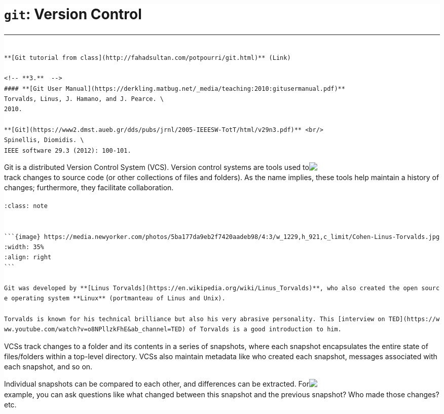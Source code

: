 
# `git`: Version Control


<hr/>

```{note}

**[Git tutorial from class](http://fahadsultan.com/potpourri/git.html)** (Link)

<!-- **3.**  -->
#### **[Git User Manual](https://derkling.matbug.net/_media/teaching:2010:gitusermanual.pdf)**
Torvalds, Linus, J. Hamano, and J. Pearce. \
2010.

**[Git](https://www2.dmst.aueb.gr/dds/pubs/jrnl/2005-IEEESW-TotT/html/v29n3.pdf)** <br/>
Spinellis, Diomidis. \
IEEE software 29.3 (2012): 100-101.

```

<img align="right" src="https://upload.wikimedia.org/wikipedia/commons/thumb/e/e0/Git-logo.svg/1200px-Git-logo.svg.png" width="30%">

Git is a distributed Version Control System (VCS). Version control systems are tools used to track changes to source code (or other collections of files and folders). As the name implies, these tools help maintain a history of changes; furthermore, they facilitate collaboration. 

`````{admonition} ["I'm not a nice person and I don't care about you"](https://www.theregister.com/2015/01/19/got_bugs_got_anger_just_get_them_out_says_linus_torvalds/)
:class: note


```{image} https://media.newyorker.com/photos/5ba177da9eb2f7420aadeb98/4:3/w_1229,h_921,c_limit/Cohen-Linus-Torvalds.jpg
:width: 35%
:align: right
```

Git was developed by **[Linus Torvalds](https://en.wikipedia.org/wiki/Linus_Torvalds)**, who also created the open source operating system **Linux** (portmanteau of Linus and Unix). 

Torvalds is known for his technical brilliance but also his very abrasive personality. This [interview on TED](https://www.youtube.com/watch?v=o8NPllzkFhE&ab_channel=TED) of Torvalds is a good introduction to him. 

`````

VCSs track changes to a folder and its contents in a series of snapshots, where each snapshot encapsulates the entire state of files/folders within a top-level directory. VCSs also maintain metadata like who created each snapshot, messages associated with each snapshot, and so on.


<img align="right" src="https://imgs.xkcd.com/comics/git.png" width="30%">

Individual snapshots can be compared to each other, and differences can be extracted. For example, you can ask questions like what changed between this snapshot and the previous snapshot? Who made those changes? etc.
